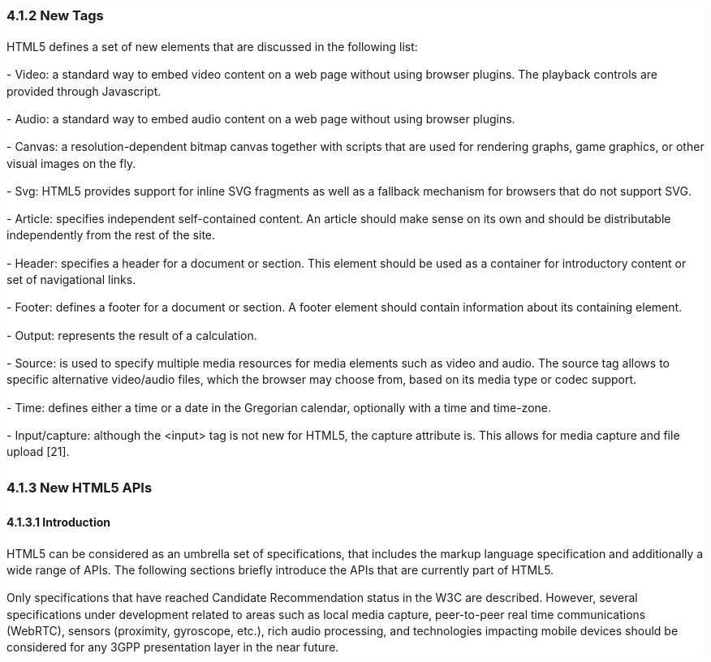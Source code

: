 ### 4.1.2 New Tags

HTML5 defines a set of new elements that are discussed in the following
list:

\- Video: a standard way to embed video content on a web page without
using browser plugins. The playback controls are provided through
Javascript.

\- Audio: a standard way to embed audio content on a web page without
using browser plugins.

\- Canvas: a resolution-dependent bitmap canvas together with scripts
that are used for rendering graphs, game graphics, or other visual
images on the fly.

\- Svg: HTML5 provides support for inline SVG fragments as well as a
fallback mechanism for browsers that do not support SVG.

\- Article: specifies independent self-contained content. An article
should make sense on its own and should be distributable independently
from the rest of the site.

\- Header: specifies a header for a document or section. This element
should be used as a container for introductory content or set of
navigational links.

\- Footer: defines a footer for a document or section. A footer element
should contain information about its containing element.

\- Output: represents the result of a calculation.

\- Source: is used to specify multiple media resources for media
elements such as video and audio. The source tag allows to specific
alternative video/audio files, which the browser may choose from, based
on its media type or codec support.

\- Time: defines either a time or a date in the Gregorian calendar,
optionally with a time and time-zone.

\- Input/capture: although the \<input\> tag is not new for HTML5, the
capture attribute is. This allows for media capture and file upload
\[21\].

### 4.1.3 New HTML5 APIs

#### 4.1.3.1 Introduction

HTML5 can be considered as an umbrella set of specifications, that
includes the markup language specification and additionally a wide range
of APIs. The following sections briefly introduce the APIs that are
currently part of HTML5.

Only specifications that have reached Candidate Recommendation status in
the W3C are described. However, several specifications under development
related to areas such as local media capture, peer-to-peer real time
communications (WebRTC), sensors (proximity, gyroscope, etc.), rich
audio processing, and technologies impacting mobile devices should be
considered for any 3GPP presentation layer in the near future.
